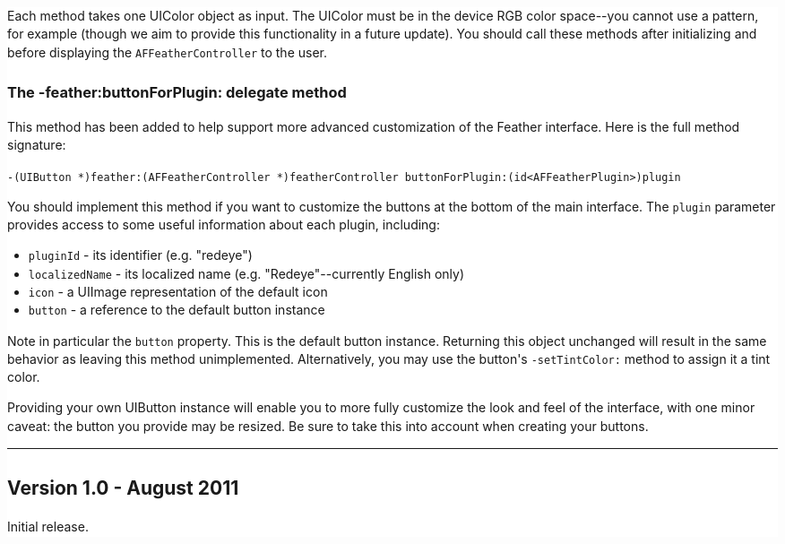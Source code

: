 Each method takes one UIColor object as input. The UIColor must be in the device RGB color space--you cannot use a pattern, for example (though we aim to provide this functionality in a future update). You should call these methods after initializing and before displaying the `AFFeatherController` to the user.

### The -feather:buttonForPlugin: delegate method

This method has been added to help support more advanced customization of the Feather interface. Here is the full method signature:

	-(UIButton *)feather:(AFFeatherController *)featherController buttonForPlugin:(id<AFFeatherPlugin>)plugin
	
You should implement this method if you want to customize the buttons at the bottom of the main interface. The `plugin` parameter provides access to some useful information about each plugin, including:

* `pluginId` - its identifier (e.g. "redeye")
* `localizedName` - its localized name (e.g. "Redeye"--currently English only)
* `icon` - a UIImage representation of the default icon
* `button` - a reference to the default button instance

Note in particular the `button` property. This is the default button instance. Returning this object unchanged will result in the same behavior as leaving this method unimplemented. Alternatively, you may use the button's `-setTintColor:` method to assign it a tint color.

Providing your own UIButton instance will enable you to more fully customize the look and feel of the interface, with one minor caveat: the button you provide may be resized. Be sure to take this into account when creating your buttons.

---

## Version 1.0 - August 2011

Initial release.
